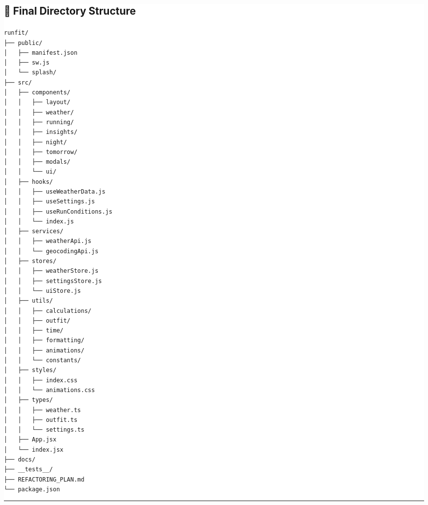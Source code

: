 
## 📁 Final Directory Structure

```
runfit/
├── public/
│   ├── manifest.json
│   ├── sw.js
│   └── splash/
├── src/
│   ├── components/
│   │   ├── layout/
│   │   ├── weather/
│   │   ├── running/
│   │   ├── insights/
│   │   ├── night/
│   │   ├── tomorrow/
│   │   ├── modals/
│   │   └── ui/
│   ├── hooks/
│   │   ├── useWeatherData.js
│   │   ├── useSettings.js
│   │   ├── useRunConditions.js
│   │   └── index.js
│   ├── services/
│   │   ├── weatherApi.js
│   │   └── geocodingApi.js
│   ├── stores/
│   │   ├── weatherStore.js
│   │   ├── settingsStore.js
│   │   └── uiStore.js
│   ├── utils/
│   │   ├── calculations/
│   │   ├── outfit/
│   │   ├── time/
│   │   ├── formatting/
│   │   ├── animations/
│   │   └── constants/
│   ├── styles/
│   │   ├── index.css
│   │   └── animations.css
│   ├── types/
│   │   ├── weather.ts
│   │   ├── outfit.ts
│   │   └── settings.ts
│   ├── App.jsx
│   └── index.jsx
├── docs/
├── __tests__/
├── REFACTORING_PLAN.md
└── package.json
```

---